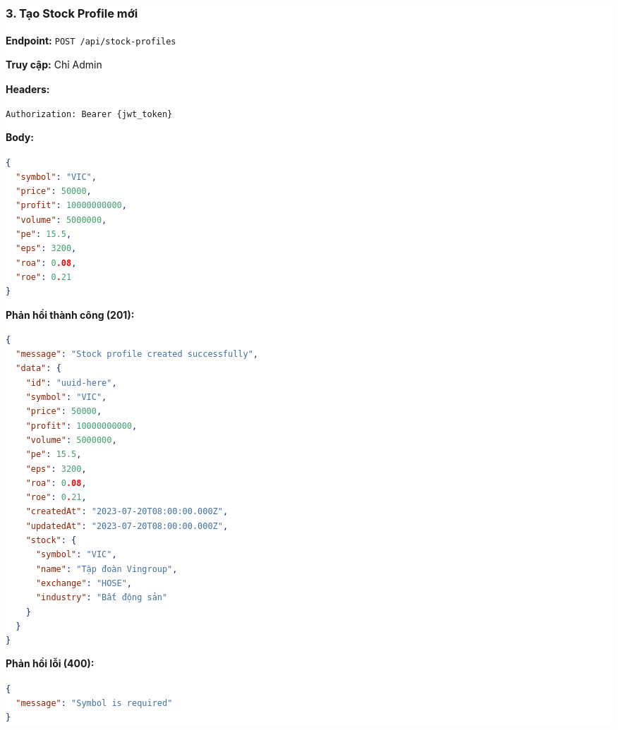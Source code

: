 ### 3. Tạo Stock Profile mới

**Endpoint:** `POST /api/stock-profiles`

**Truy cập:** Chỉ Admin

**Headers:**
```
Authorization: Bearer {jwt_token}
```

**Body:**
```json
{
  "symbol": "VIC",
  "price": 50000,
  "profit": 10000000000,
  "volume": 5000000,
  "pe": 15.5,
  "eps": 3200,
  "roa": 0.08,
  "roe": 0.21
}
```

**Phản hồi thành công (201):**
```json
{
  "message": "Stock profile created successfully",
  "data": {
    "id": "uuid-here",
    "symbol": "VIC",
    "price": 50000,
    "profit": 10000000000,
    "volume": 5000000,
    "pe": 15.5,
    "eps": 3200,
    "roa": 0.08,
    "roe": 0.21,
    "createdAt": "2023-07-20T08:00:00.000Z",
    "updatedAt": "2023-07-20T08:00:00.000Z",
    "stock": {
      "symbol": "VIC",
      "name": "Tập đoàn Vingroup",
      "exchange": "HOSE",
      "industry": "Bất động sản"
    }
  }
}
```

**Phản hồi lỗi (400):**
```json
{
  "message": "Symbol is required"
}
```
